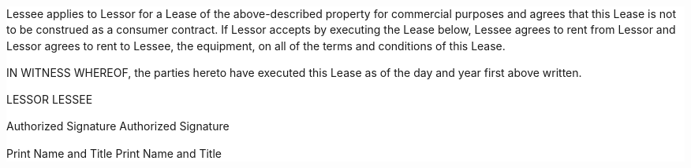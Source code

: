 Lessee applies to Lessor for a Lease of the above-described property for
commercial purposes and agrees that this Lease is not to be construed as
a consumer contract. If Lessor accepts by executing the Lease below,
Lessee agrees to rent from Lessor and Lessor agrees to rent to Lessee,
the equipment, on all of the terms and conditions of this Lease.

IN WITNESS WHEREOF, the parties hereto have executed this Lease as of
the day and year first above written.

LESSOR LESSEE

Authorized Signature Authorized Signature

Print Name and Title Print Name and Title
